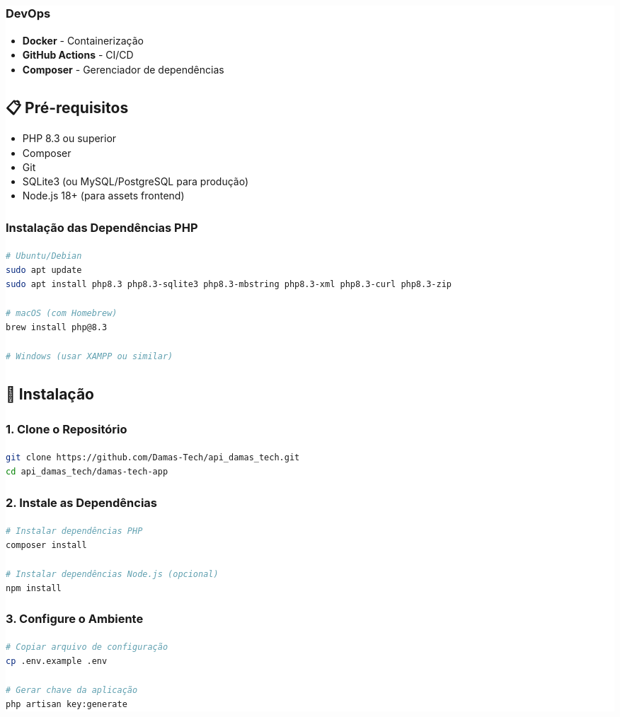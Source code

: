 ### DevOps
- **Docker** - Containerização
- **GitHub Actions** - CI/CD
- **Composer** - Gerenciador de dependências

## 📋 Pré-requisitos

- PHP 8.3 ou superior
- Composer
- Git
- SQLite3 (ou MySQL/PostgreSQL para produção)
- Node.js 18+ (para assets frontend)

### Instalação das Dependências PHP

```bash
# Ubuntu/Debian
sudo apt update
sudo apt install php8.3 php8.3-sqlite3 php8.3-mbstring php8.3-xml php8.3-curl php8.3-zip

# macOS (com Homebrew)
brew install php@8.3

# Windows (usar XAMPP ou similar)
```

## 🚀 Instalação

### 1. Clone o Repositório

```bash
git clone https://github.com/Damas-Tech/api_damas_tech.git
cd api_damas_tech/damas-tech-app
```

### 2. Instale as Dependências

```bash
# Instalar dependências PHP
composer install

# Instalar dependências Node.js (opcional)
npm install
```

### 3. Configure o Ambiente

```bash
# Copiar arquivo de configuração
cp .env.example .env

# Gerar chave da aplicação
php artisan key:generate
```
